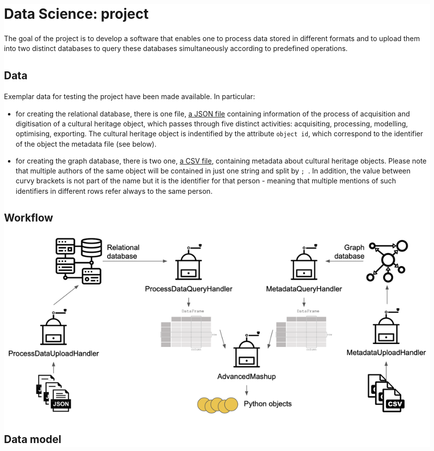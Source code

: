 

# Data Science: project

The goal of the project is to develop a software that enables one to process data stored in different formats and to upload them into two distinct databases to query these databases simultaneously according to predefined operations. 

## Data

Exemplar data for testing the project have been made available. In particular:

* for creating the relational database, there is one file, [a JSON file](data/process.json) containing information of the process of acquisition and digitisation of a cultural heritage object, which passes through five distinct activities: acquisiting, processing, modelling, optimising, exporting. The cultural heritage object is indentified by the attribute `object id`, which correspond to the identifier of the object the metadata file (see below).

* for creating the graph database, there is two one, [a CSV file](data/meta.csv), containing metadata about cultural heritage objects. Please note that multiple authors of the same object will be contained in just one string and split by `; `. In addition, the value between curvy brackets is not part of the name but it is the identifier for that person - meaning that multiple mentions of such identifiers in different rows refer always to the same person.



## Workflow

![Workflow of the project](stuff/img/workflow.png)

## Data model
